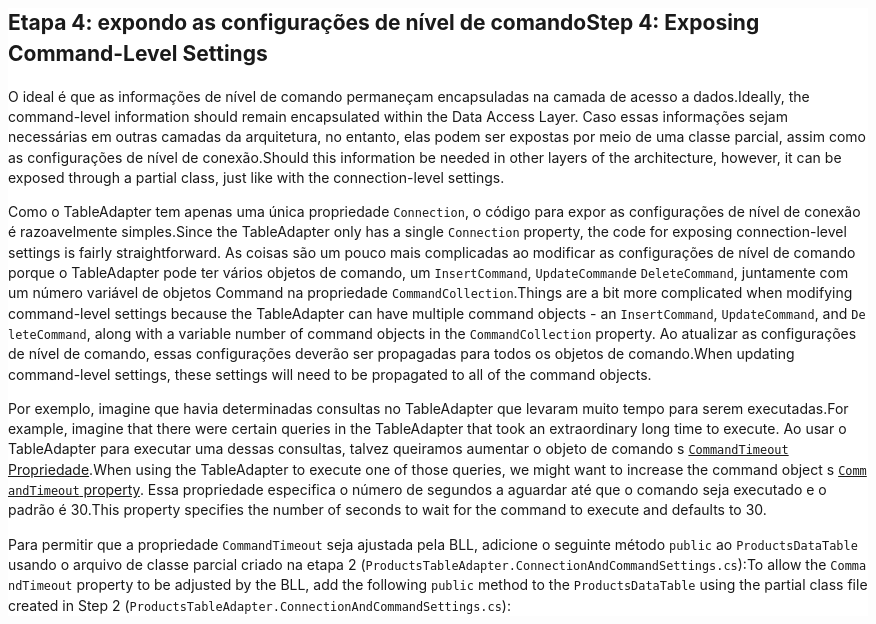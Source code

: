 ## <a name="step-4-exposing-command-level-settings"></a><span data-ttu-id="a45c8-199">Etapa 4: expondo as configurações de nível de comando</span><span class="sxs-lookup"><span data-stu-id="a45c8-199">Step 4: Exposing Command-Level Settings</span></span>

<span data-ttu-id="a45c8-200">O ideal é que as informações de nível de comando permaneçam encapsuladas na camada de acesso a dados.</span><span class="sxs-lookup"><span data-stu-id="a45c8-200">Ideally, the command-level information should remain encapsulated within the Data Access Layer.</span></span> <span data-ttu-id="a45c8-201">Caso essas informações sejam necessárias em outras camadas da arquitetura, no entanto, elas podem ser expostas por meio de uma classe parcial, assim como as configurações de nível de conexão.</span><span class="sxs-lookup"><span data-stu-id="a45c8-201">Should this information be needed in other layers of the architecture, however, it can be exposed through a partial class, just like with the connection-level settings.</span></span>

<span data-ttu-id="a45c8-202">Como o TableAdapter tem apenas uma única propriedade `Connection`, o código para expor as configurações de nível de conexão é razoavelmente simples.</span><span class="sxs-lookup"><span data-stu-id="a45c8-202">Since the TableAdapter only has a single `Connection` property, the code for exposing connection-level settings is fairly straightforward.</span></span> <span data-ttu-id="a45c8-203">As coisas são um pouco mais complicadas ao modificar as configurações de nível de comando porque o TableAdapter pode ter vários objetos de comando, um `InsertCommand`, `UpdateCommand`e `DeleteCommand`, juntamente com um número variável de objetos Command na propriedade `CommandCollection`.</span><span class="sxs-lookup"><span data-stu-id="a45c8-203">Things are a bit more complicated when modifying command-level settings because the TableAdapter can have multiple command objects - an `InsertCommand`, `UpdateCommand`, and `DeleteCommand`, along with a variable number of command objects in the `CommandCollection` property.</span></span> <span data-ttu-id="a45c8-204">Ao atualizar as configurações de nível de comando, essas configurações deverão ser propagadas para todos os objetos de comando.</span><span class="sxs-lookup"><span data-stu-id="a45c8-204">When updating command-level settings, these settings will need to be propagated to all of the command objects.</span></span>

<span data-ttu-id="a45c8-205">Por exemplo, imagine que havia determinadas consultas no TableAdapter que levaram muito tempo para serem executadas.</span><span class="sxs-lookup"><span data-stu-id="a45c8-205">For example, imagine that there were certain queries in the TableAdapter that took an extraordinary long time to execute.</span></span> <span data-ttu-id="a45c8-206">Ao usar o TableAdapter para executar uma dessas consultas, talvez queiramos aumentar o objeto de comando s [`CommandTimeout` Propriedade](https://msdn.microsoft.com/library/system.data.sqlclient.sqlcommand.commandtimeout.aspx).</span><span class="sxs-lookup"><span data-stu-id="a45c8-206">When using the TableAdapter to execute one of those queries, we might want to increase the command object s [`CommandTimeout` property](https://msdn.microsoft.com/library/system.data.sqlclient.sqlcommand.commandtimeout.aspx).</span></span> <span data-ttu-id="a45c8-207">Essa propriedade especifica o número de segundos a aguardar até que o comando seja executado e o padrão é 30.</span><span class="sxs-lookup"><span data-stu-id="a45c8-207">This property specifies the number of seconds to wait for the command to execute and defaults to 30.</span></span>

<span data-ttu-id="a45c8-208">Para permitir que a propriedade `CommandTimeout` seja ajustada pela BLL, adicione o seguinte método `public` ao `ProductsDataTable` usando o arquivo de classe parcial criado na etapa 2 (`ProductsTableAdapter.ConnectionAndCommandSettings.cs`):</span><span class="sxs-lookup"><span data-stu-id="a45c8-208">To allow the `CommandTimeout` property to be adjusted by the BLL, add the following `public` method to the `ProductsDataTable` using the partial class file created in Step 2 (`ProductsTableAdapter.ConnectionAndCommandSettings.cs`):</span></span>
